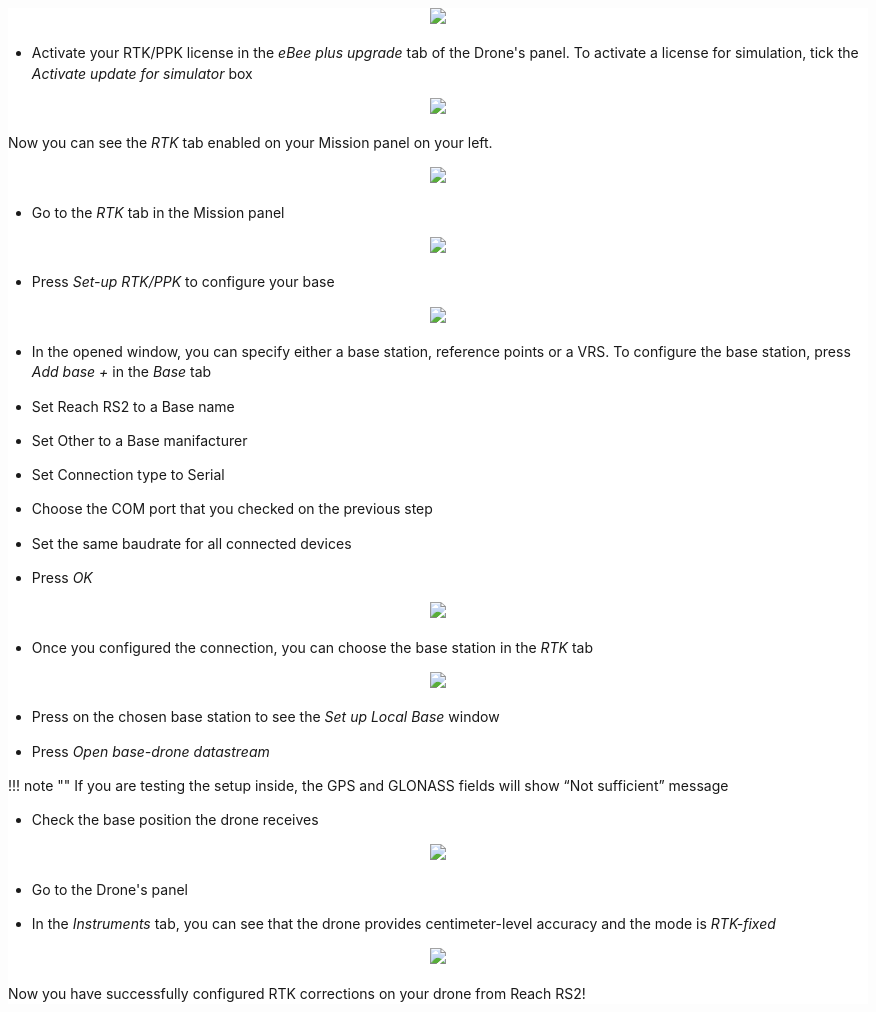 <p style="text-align:center"><img src="../img/reachrs2/sensefly-rtk/emotion-connection/emotion-connect.png" style="width: 800px;"/></p>

* Activate your RTK/PPK license in the *eBee plus upgrade* tab of the Drone's panel. To activate a license for simulation, tick the *Activate update for simulator* box

<p style="text-align:center"><img src="../img/reachrs2/sensefly-rtk/emotion-connection/emotion-license.png" style="width: 400px;"/></p>

Now you can see the *RTK* tab enabled on your Mission panel on your left.

<p style="text-align:center"><img src="../img/reachrs2/sensefly-rtk/emotion-connection/emotion-mission-rtk.png" style="width: 300px;"/></p>

* Go to the *RTK* tab in the Mission panel

<p style="text-align:center"><img src="../img/reachrs2/sensefly-rtk/emotion-connection/emotion-setup-rtk.png" style="width: 300px;"/></p>

* Press *Set-up RTK/PPK* to configure your base

<p style="text-align:center"><img src="../img/reachrs2/sensefly-rtk/emotion-connection/emotion-local-base.PNG" style="width: 300px;"/></p>

* In the opened window, you can specify either a base station, reference points or a VRS. To configure the base station, press *Add base +* in the *Base* tab

* Set Reach RS2 to a Base name

* Set Other to a Base manifacturer

* Set Connection type to Serial

* Choose the COM port that you checked on the previous step

* Set the same baudrate for all connected devices

* Press *OK*

<p style="text-align:center"><img src="../img/reachrs2/sensefly-rtk/emotion-connection/configure-base.png" style="width: 500px;"/></p>

* Once you configured the connection, you can choose the base station in the *RTK* tab

<p style="text-align:center"><img src="../img/reachrs2/sensefly-rtk/emotion-connection/connect-to-reach.png" style="width: 300px;"/></p>

* Press on the chosen base station to see the *Set up Local Base* window

* Press *Open base-drone datastream*

!!! note ""
    If you are testing the setup inside, the GPS and GLONASS fields will show “Not sufficient” message

* Check the base position the drone receives

<p style="text-align:center"><img src="../img/reachrs2/sensefly-rtk/emotion-connection/connect-base.png" style="width: 400px;"/></p>

* Go to the Drone's panel

* In the *Instruments* tab, you can see that the drone provides centimeter-level accuracy and the mode is *RTK-fixed*

<p style="text-align:center"><img src="../img/reachrs2/sensefly-rtk/emotion-connection/emotion-rtk-fixed.png" style="width: 400px;"/></p>

Now you have successfully configured RTK corrections on your drone from Reach RS2!
